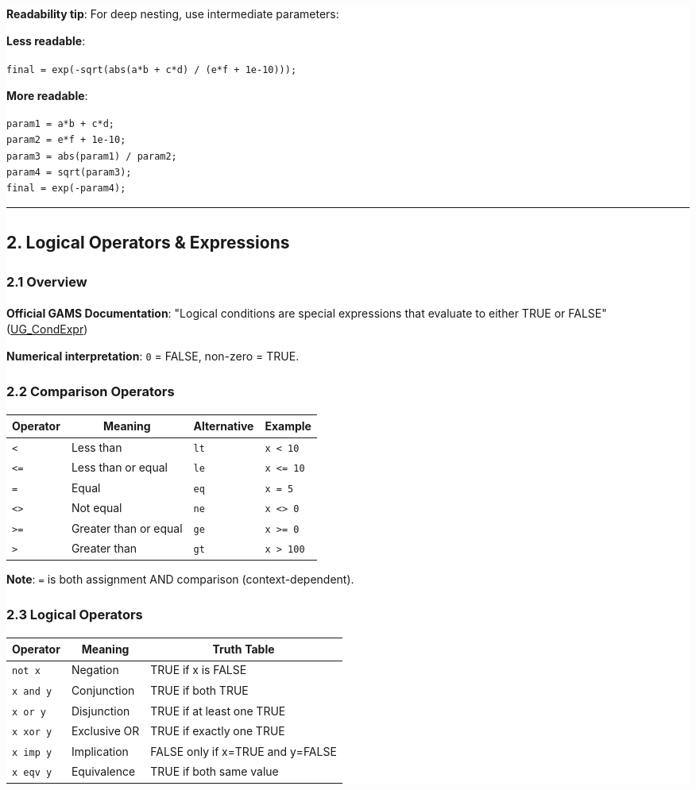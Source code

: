 **Readability tip**: For deep nesting, use intermediate parameters:

**Less readable**:
```gams
final = exp(-sqrt(abs(a*b + c*d) / (e*f + 1e-10)));
```

**More readable**:
```gams
param1 = a*b + c*d;
param2 = e*f + 1e-10;
param3 = abs(param1) / param2;
param4 = sqrt(param3);
final = exp(-param4);
```

---

## 2. Logical Operators & Expressions

### 2.1 Overview

**Official GAMS Documentation**: "Logical conditions are special expressions that evaluate to either TRUE or FALSE" ([UG_CondExpr](https://www.gams.com/latest/docs/UG_CondExpr.html))

**Numerical interpretation**: `0` = FALSE, non-zero = TRUE.

### 2.2 Comparison Operators

| Operator | Meaning | Alternative | Example |
|----------|---------|-------------|---------|
| `<` | Less than | `lt` | `x < 10` |
| `<=` | Less than or equal | `le` | `x <= 10` |
| `=` | Equal | `eq` | `x = 5` |
| `<>` | Not equal | `ne` | `x <> 0` |
| `>=` | Greater than or equal | `ge` | `x >= 0` |
| `>` | Greater than | `gt` | `x > 100` |

**Note**: `=` is both assignment AND comparison (context-dependent).

### 2.3 Logical Operators

| Operator | Meaning | Truth Table |
|----------|---------|-------------|
| `not x` | Negation | TRUE if x is FALSE |
| `x and y` | Conjunction | TRUE if both TRUE |
| `x or y` | Disjunction | TRUE if at least one TRUE |
| `x xor y` | Exclusive OR | TRUE if exactly one TRUE |
| `x imp y` | Implication | FALSE only if x=TRUE and y=FALSE |
| `x eqv y` | Equivalence | TRUE if both same value |
